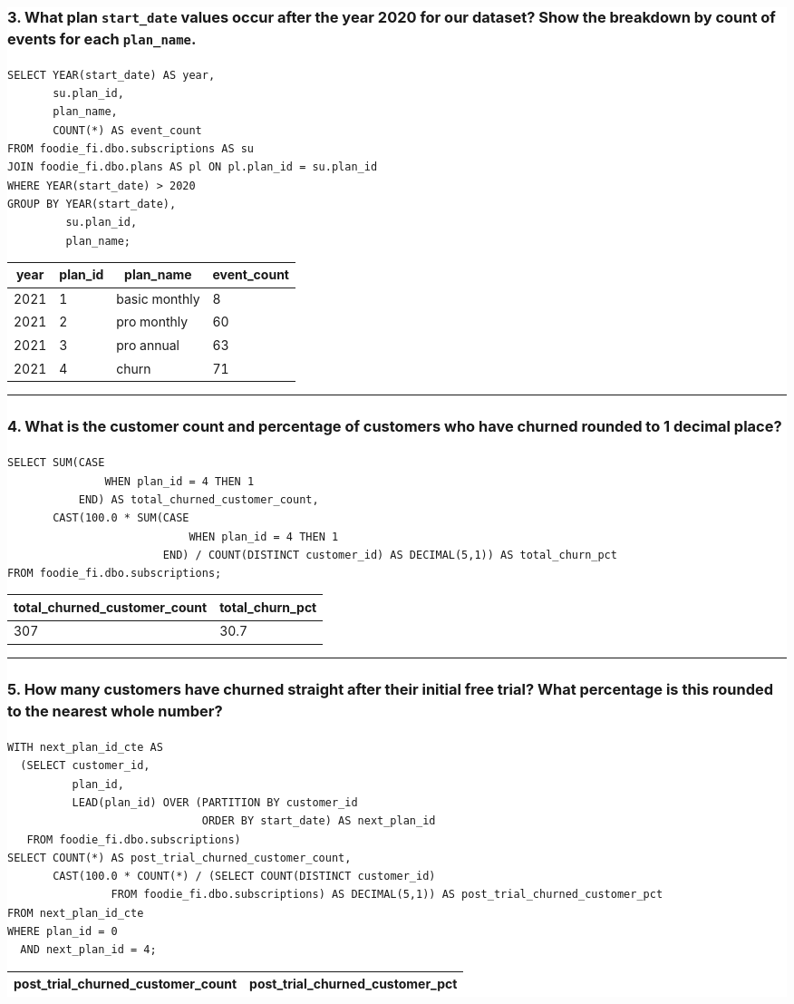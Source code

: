 ### 3. What plan `start_date` values occur after the year 2020 for our dataset? Show the breakdown by count of events for each `plan_name`.
```tsql
SELECT YEAR(start_date) AS year,
       su.plan_id,
       plan_name,
       COUNT(*) AS event_count
FROM foodie_fi.dbo.subscriptions AS su
JOIN foodie_fi.dbo.plans AS pl ON pl.plan_id = su.plan_id
WHERE YEAR(start_date) > 2020
GROUP BY YEAR(start_date),
         su.plan_id,
         plan_name;
```
| year | plan_id | plan_name     | event_count |
|------|---------|---------------|-------------|
| 2021 | 1       | basic monthly | 8           |
| 2021 | 2       | pro monthly   | 60          |
| 2021 | 3       | pro annual    | 63          |
| 2021 | 4       | churn         | 71          |

---
### 4. What is the customer count and percentage of customers who have churned rounded to 1 decimal place?
```tsql
SELECT SUM(CASE
               WHEN plan_id = 4 THEN 1
           END) AS total_churned_customer_count,
       CAST(100.0 * SUM(CASE
                            WHEN plan_id = 4 THEN 1
                        END) / COUNT(DISTINCT customer_id) AS DECIMAL(5,1)) AS total_churn_pct
FROM foodie_fi.dbo.subscriptions;
```
| total_churned_customer_count | total_churn_pct |
|------------------------------|-----------------|
| 307                          | 30.7            |

---
### 5. How many customers have churned straight after their initial free trial? What percentage is this rounded to the nearest whole number?
```tsql
WITH next_plan_id_cte AS
  (SELECT customer_id,
          plan_id,
          LEAD(plan_id) OVER (PARTITION BY customer_id
                              ORDER BY start_date) AS next_plan_id
   FROM foodie_fi.dbo.subscriptions)
SELECT COUNT(*) AS post_trial_churned_customer_count,
       CAST(100.0 * COUNT(*) / (SELECT COUNT(DISTINCT customer_id)
				FROM foodie_fi.dbo.subscriptions) AS DECIMAL(5,1)) AS post_trial_churned_customer_pct
FROM next_plan_id_cte
WHERE plan_id = 0
  AND next_plan_id = 4;
```
| post_trial_churned_customer_count | post_trial_churned_customer_pct |
|-----------------------------------|---------------------------------|